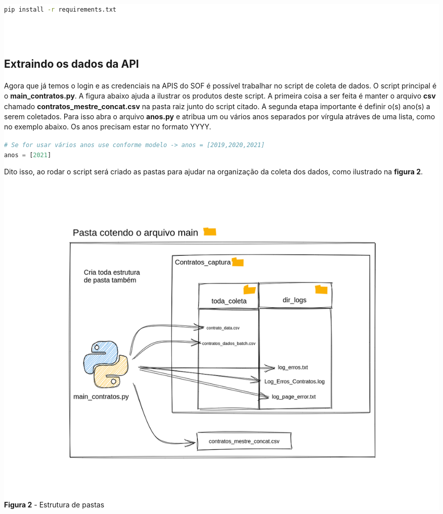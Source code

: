 ```sh
pip install -r requirements.txt
```

<br> </br>

## Extraindo os dados da API

Agora que já temos o login e as credenciais na APIS do SOF é possível trabalhar no script de coleta de dados.
O script principal é o **main_contratos.py**. A figura abaixo ajuda a ilustrar  os produtos deste script.
A primeira coisa a ser feita é manter o arquivo **csv** chamado **contratos_mestre_concat.csv** na pasta raiz junto do script citado. A segunda etapa importante é definir o(s) ano(s) a serem coletados. Para isso abra o arquivo **anos.py** e atribua um ou vários anos separados por vírgula atráves de uma lista, como no exemplo abaixo. Os anos precisam estar no formato YYYY.

```python
# Se for usar vários anos use conforme modelo -> anos = [2019,2020,2021]
anos = [2021]
```

Dito isso, ao rodar o script será criado as pastas para ajudar na organização da coleta dos dados, como ilustrado na **figura 2**.

![Getting started](images/fig.png)
**Figura 2** - Estrutura de pastas
